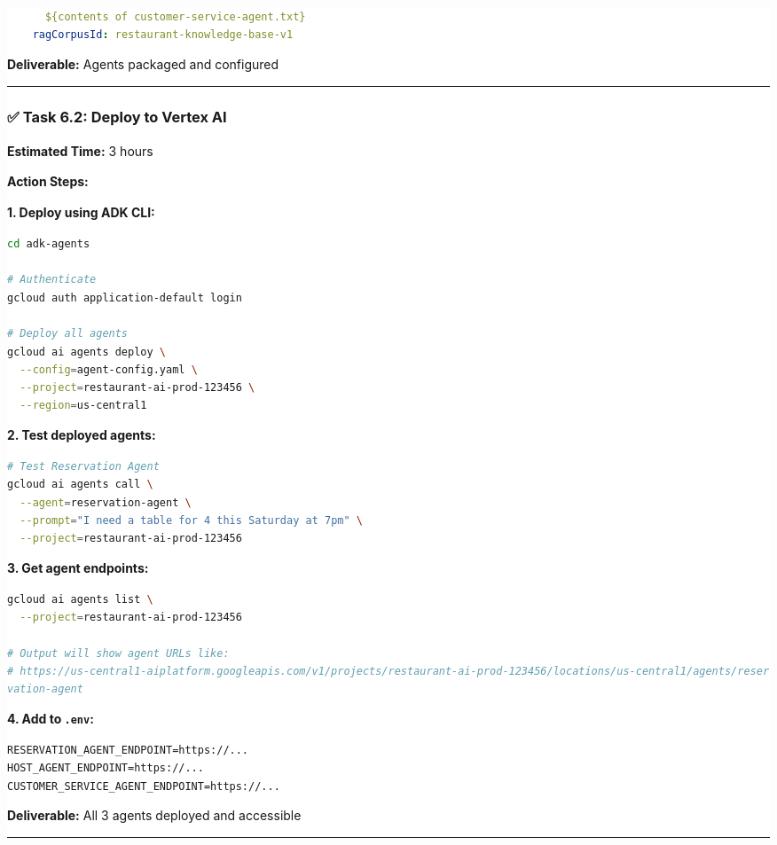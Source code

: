 ```yaml
      ${contents of customer-service-agent.txt}
    ragCorpusId: restaurant-knowledge-base-v1
```

**Deliverable:** Agents packaged and configured

---

### ✅ **Task 6.2: Deploy to Vertex AI**
**Estimated Time:** 3 hours

**Action Steps:**

**1. Deploy using ADK CLI:**

```bash
cd adk-agents

# Authenticate
gcloud auth application-default login

# Deploy all agents
gcloud ai agents deploy \
  --config=agent-config.yaml \
  --project=restaurant-ai-prod-123456 \
  --region=us-central1
```

**2. Test deployed agents:**

```bash
# Test Reservation Agent
gcloud ai agents call \
  --agent=reservation-agent \
  --prompt="I need a table for 4 this Saturday at 7pm" \
  --project=restaurant-ai-prod-123456
```

**3. Get agent endpoints:**

```bash
gcloud ai agents list \
  --project=restaurant-ai-prod-123456

# Output will show agent URLs like:
# https://us-central1-aiplatform.googleapis.com/v1/projects/restaurant-ai-prod-123456/locations/us-central1/agents/reservation-agent
```

**4. Add to `.env`:**
```env
RESERVATION_AGENT_ENDPOINT=https://...
HOST_AGENT_ENDPOINT=https://...
CUSTOMER_SERVICE_AGENT_ENDPOINT=https://...
```

**Deliverable:** All 3 agents deployed and accessible

---